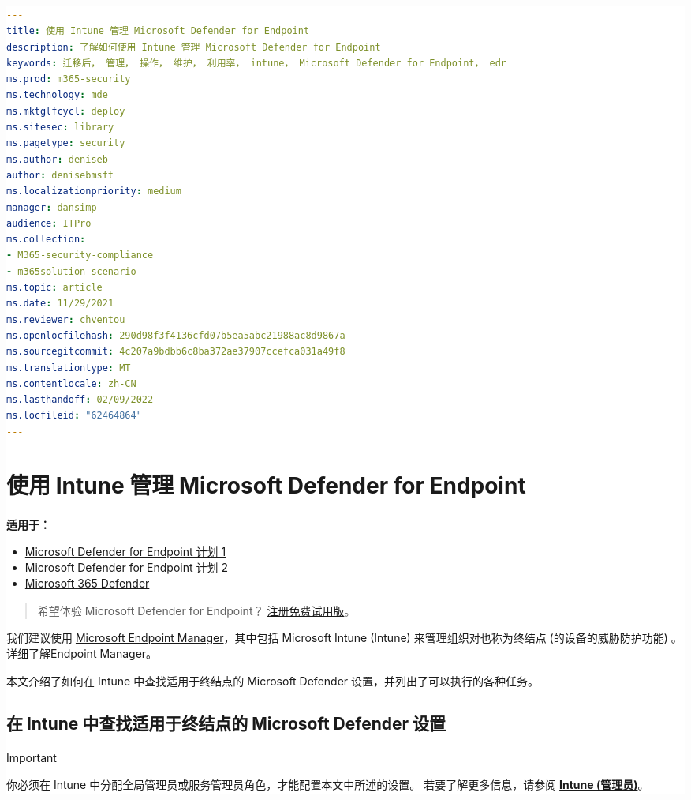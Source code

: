 ```yaml
---
title: 使用 Intune 管理 Microsoft Defender for Endpoint
description: 了解如何使用 Intune 管理 Microsoft Defender for Endpoint
keywords: 迁移后， 管理， 操作， 维护， 利用率， intune， Microsoft Defender for Endpoint， edr
ms.prod: m365-security
ms.technology: mde
ms.mktglfcycl: deploy
ms.sitesec: library
ms.pagetype: security
ms.author: deniseb
author: denisebmsft
ms.localizationpriority: medium
manager: dansimp
audience: ITPro
ms.collection:
- M365-security-compliance
- m365solution-scenario
ms.topic: article
ms.date: 11/29/2021
ms.reviewer: chventou
ms.openlocfilehash: 290d98f3f4136cfd07b5ea5abc21988ac8d9867a
ms.sourcegitcommit: 4c207a9bdbb6c8ba372ae37907ccefca031a49f8
ms.translationtype: MT
ms.contentlocale: zh-CN
ms.lasthandoff: 02/09/2022
ms.locfileid: "62464864"
---
```

# <a name="manage-microsoft-defender-for-endpoint-with-intune"></a>使用 Intune 管理 Microsoft Defender for Endpoint

**适用于：**
- [Microsoft Defender for Endpoint 计划 1](https://go.microsoft.com/fwlink/?linkid=2154037)
- [Microsoft Defender for Endpoint 计划 2](https://go.microsoft.com/fwlink/?linkid=2154037)
- [Microsoft 365 Defender](https://go.microsoft.com/fwlink/?linkid=2118804)


> 希望体验 Microsoft Defender for Endpoint？ [注册免费试用版](https://signup.microsoft.com/create-account/signup?products=7f379fee-c4f9-4278-b0a1-e4c8c2fcdf7e&ru=https://aka.ms/MDEp2OpenTrial?ocid=docs-wdatp-exposedapis-abovefoldlink)。

我们建议使用 [Microsoft Endpoint Manager](/mem)，其中包括 Microsoft Intune (Intune) 来管理组织对也称为终结点 (的设备的威胁防护功能) 。 [详细了解Endpoint Manager](/mem/endpoint-manager-overview)。

本文介绍了如何在 Intune 中查找适用于终结点的 Microsoft Defender 设置，并列出了可以执行的各种任务。

## <a name="find-your-microsoft-defender-for-endpoint-settings-in-intune"></a>在 Intune 中查找适用于终结点的 Microsoft Defender 设置

> [!IMPORTANT]
> 你必须在 Intune 中分配全局管理员或服务管理员角色，才能配置本文中所述的设置。 若要了解更多信息，请参阅 **[Intune (管理员)](/mem/intune/fundamentals/users-add#types-of-administrators)**。
